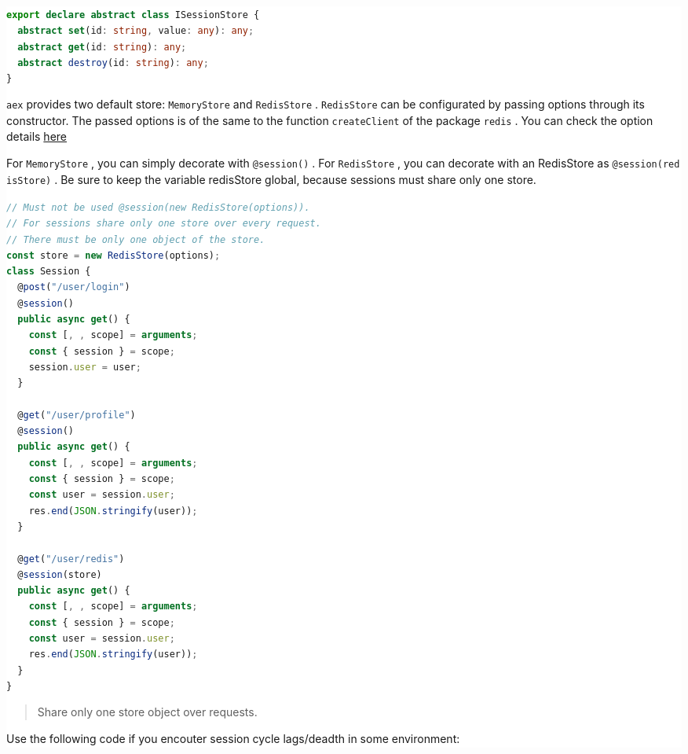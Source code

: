 ```ts
export declare abstract class ISessionStore {
  abstract set(id: string, value: any): any;
  abstract get(id: string): any;
  abstract destroy(id: string): any;
}
```

`aex` provides two default store: `MemoryStore` and `RedisStore` .
`RedisStore` can be configurated by passing options through its constructor. The passed options is of the same to the function `createClient` of the package `redis` . You can check the option details [here](https://github.com/NodeRedis/node-redis#options-object-properties)

For `MemoryStore` , you can simply decorate with `@session()` .
For `RedisStore` , you can decorate with an RedisStore as `@session(redisStore)` . Be sure to keep the variable redisStore global, because sessions must share only one store.

```ts
// Must not be used @session(new RedisStore(options)).
// For sessions share only one store over every request.
// There must be only one object of the store.
const store = new RedisStore(options);
class Session {
  @post("/user/login")
  @session()
  public async get() {
    const [, , scope] = arguments;
    const { session } = scope;
    session.user = user;
  }

  @get("/user/profile")
  @session()
  public async get() {
    const [, , scope] = arguments;
    const { session } = scope;
    const user = session.user;
    res.end(JSON.stringify(user));
  }

  @get("/user/redis")
  @session(store)
  public async get() {
    const [, , scope] = arguments;
    const { session } = scope;
    const user = session.user;
    res.end(JSON.stringify(user));
  }
}
```

> Share only one store object over requests.

Use the following code if you encouter session cycle lags/deadth in some environment:


[downloads-image]: http://img.shields.io/npm/dt/@aex/core.svg
[downloads-image-month]: http://img.shields.io/npm/dm/@aex/core.svg
[npm-image]: https://img.shields.io/npm/v/@aex/core.svg
[npm-url]: https://npmjs.org/package/@aex/core
[daviddm-image]: https://david-dm.org/calidion/aex.svg?theme=shields.io
[daviddm-url]: https://david-dm.org/calidion/aex